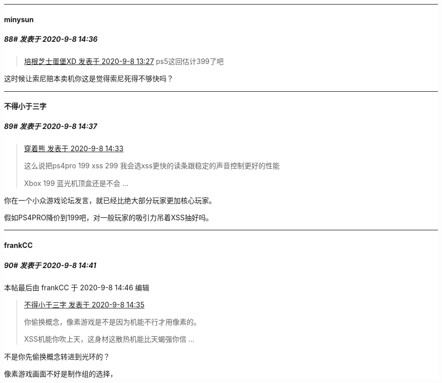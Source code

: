 





-----

####  minysun  
##### 88#       发表于 2020-9-8 14:36



<blockquote><a href="httphttps://bbs.saraba1st.com/2b/forum.php?mod=redirect&amp;goto=findpost&amp;pid=48674753&amp;ptid=1958779" target="_blank">培根芝士蛋堡XD 发表于 2020-9-8 13:27</a>
ps5这回估计399了吧</blockquote>
这时候让索尼赔本卖机你这是觉得索尼死得不够快吗？







-----

####  不得小于三字  
##### 89#       发表于 2020-9-8 14:37



<blockquote><a href="httphttps://bbs.saraba1st.com/2b/forum.php?mod=redirect&amp;goto=findpost&amp;pid=48675424&amp;ptid=1958779" target="_blank">穿着熊 发表于 2020-9-8 14:33</a>

这么说把ps4pro 199 xss 299 我会选xss更快的读条跟稳定的声音控制更好的性能

Xbox 199 蓝光机顶盒还是不会 ...</blockquote>
你在一个小众游戏论坛发言，就已经比绝大部分玩家更加核心玩家。 

假如PS4PRO降价到199吧，对一般玩家的吸引力吊着XSS抽好吗。







-----

####  frankCC  
##### 90#       发表于 2020-9-8 14:41



 本帖最后由 frankCC 于 2020-9-8 14:46 编辑 
<blockquote><a href="httphttps://bbs.saraba1st.com/2b/forum.php?mod=redirect&amp;goto=findpost&amp;pid=48675441&amp;ptid=1958779" target="_blank">不得小于三字 发表于 2020-9-8 14:35</a>

你偷换概念，像素游戏是不是因为机能不行才用像素的。


XSS机能你吹上天，这身材这散热机能比天蝎强你信 ...</blockquote>
不是你先偷换概念转进到光环的？

像素游戏画面不好是制作组的选择，
